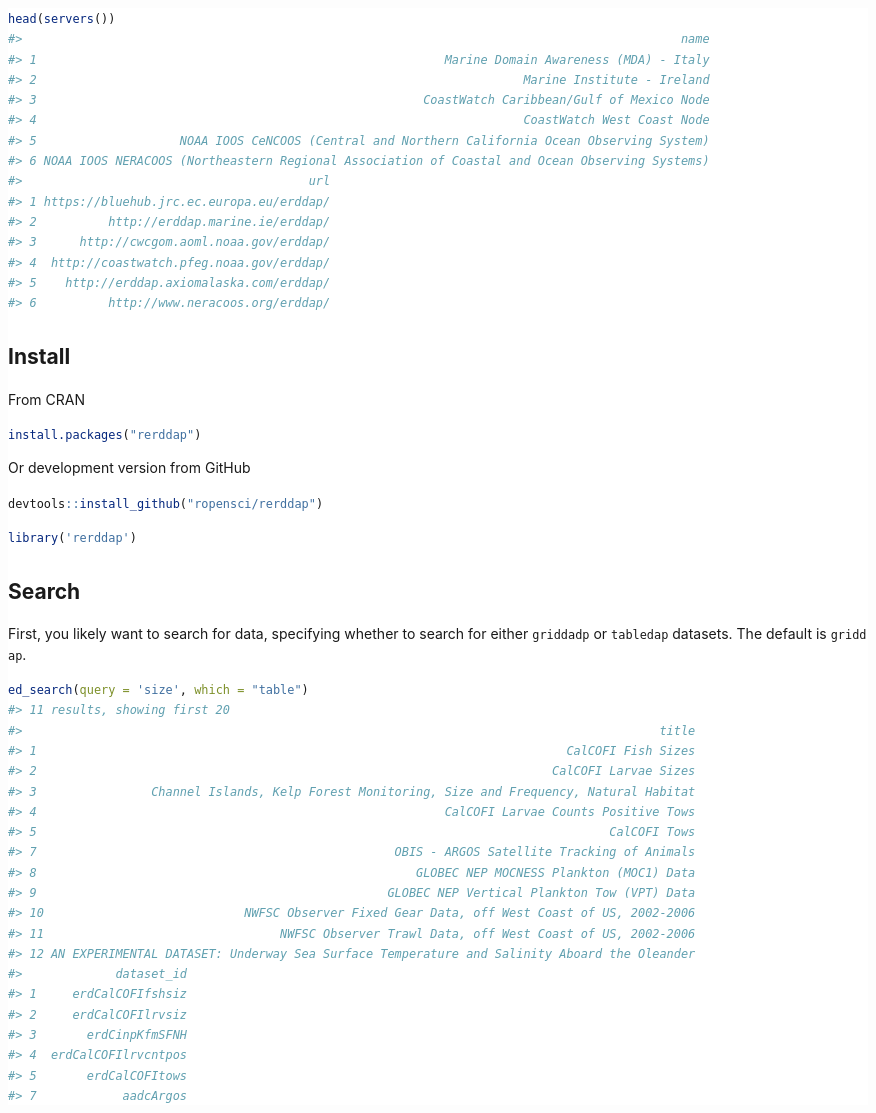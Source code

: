 


```r
head(servers())
#>                                                                                            name
#> 1                                                         Marine Domain Awareness (MDA) - Italy
#> 2                                                                    Marine Institute - Ireland
#> 3                                                      CoastWatch Caribbean/Gulf of Mexico Node
#> 4                                                                    CoastWatch West Coast Node
#> 5                    NOAA IOOS CeNCOOS (Central and Northern California Ocean Observing System)
#> 6 NOAA IOOS NERACOOS (Northeastern Regional Association of Coastal and Ocean Observing Systems)
#>                                        url
#> 1 https://bluehub.jrc.ec.europa.eu/erddap/
#> 2          http://erddap.marine.ie/erddap/
#> 3      http://cwcgom.aoml.noaa.gov/erddap/
#> 4  http://coastwatch.pfeg.noaa.gov/erddap/
#> 5    http://erddap.axiomalaska.com/erddap/
#> 6          http://www.neracoos.org/erddap/
```


## Install

From CRAN


```r
install.packages("rerddap")
```

Or development version from GitHub


```r
devtools::install_github("ropensci/rerddap")
```


```r
library('rerddap')
```

## Search

First, you likely want to search for data, specifying whether to search for either `griddadp` or `tabledap` datasets. The default is `griddap`. 


```r
ed_search(query = 'size', which = "table")
#> 11 results, showing first 20 
#>                                                                                         title
#> 1                                                                          CalCOFI Fish Sizes
#> 2                                                                        CalCOFI Larvae Sizes
#> 3                Channel Islands, Kelp Forest Monitoring, Size and Frequency, Natural Habitat
#> 4                                                         CalCOFI Larvae Counts Positive Tows
#> 5                                                                                CalCOFI Tows
#> 7                                                  OBIS - ARGOS Satellite Tracking of Animals
#> 8                                                     GLOBEC NEP MOCNESS Plankton (MOC1) Data
#> 9                                                 GLOBEC NEP Vertical Plankton Tow (VPT) Data
#> 10                            NWFSC Observer Fixed Gear Data, off West Coast of US, 2002-2006
#> 11                                 NWFSC Observer Trawl Data, off West Coast of US, 2002-2006
#> 12 AN EXPERIMENTAL DATASET: Underway Sea Surface Temperature and Salinity Aboard the Oleander
#>             dataset_id
#> 1     erdCalCOFIfshsiz
#> 2     erdCalCOFIlrvsiz
#> 3       erdCinpKfmSFNH
#> 4  erdCalCOFIlrvcntpos
#> 5       erdCalCOFItows
#> 7            aadcArgos
```